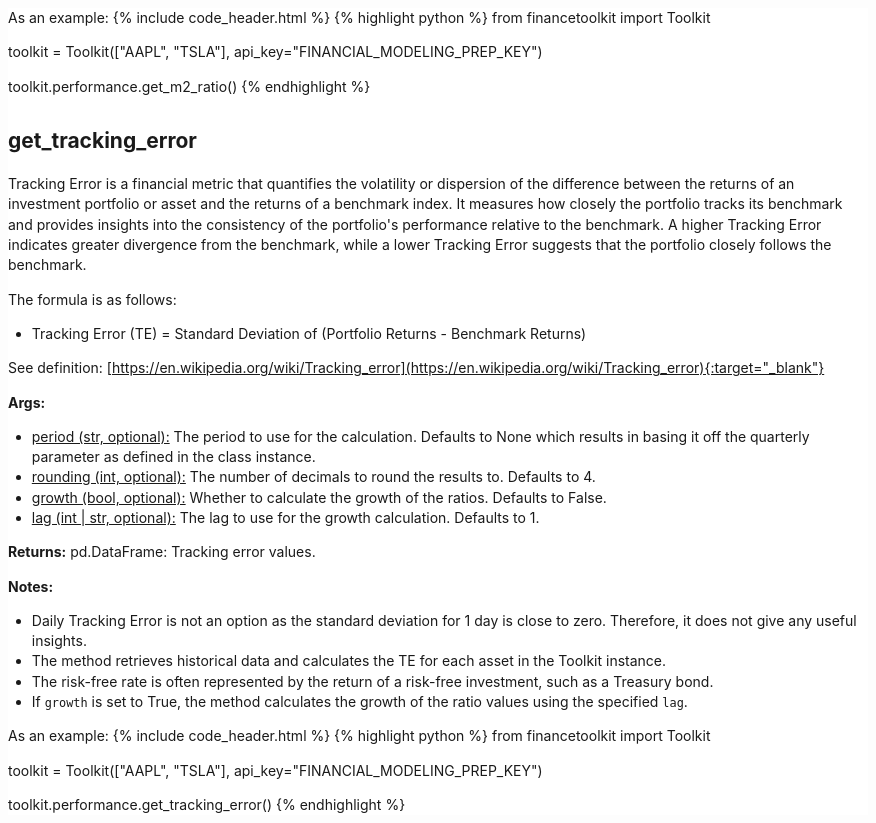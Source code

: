  As an example:
{% include code_header.html %}
{% highlight python %}
from financetoolkit import Toolkit

toolkit = Toolkit(["AAPL", "TSLA"], api_key="FINANCIAL_MODELING_PREP_KEY")

toolkit.performance.get_m2_ratio()
{% endhighlight %}

## get_tracking_error
Tracking Error is a financial metric that quantifies the volatility or dispersion of the difference between the returns of an investment portfolio or asset and the returns of a benchmark index. It measures how closely the portfolio tracks its benchmark and provides insights into the consistency of the portfolio's performance relative to the benchmark. A higher Tracking Error indicates greater divergence from the benchmark, while a lower Tracking Error suggests that the portfolio closely follows the benchmark.

The formula is as follows:


- Tracking Error (TE) = Standard Deviation of (Portfolio Returns - Benchmark Returns)

See definition: [https://en.wikipedia.org/wiki/Tracking_error](https://en.wikipedia.org/wiki/Tracking_error){:target="_blank"}

**Args:**
 - <u>period (str, optional):</u> The period to use for the calculation. Defaults to None which
 results in basing it off the quarterly parameter as defined in the class instance.
 - <u>rounding (int, optional):</u> The number of decimals to round the results to. Defaults to 4.
 - <u>growth (bool, optional):</u> Whether to calculate the growth of the ratios. Defaults to False.
 - <u>lag (int | str, optional):</u> The lag to use for the growth calculation. Defaults to 1.

 **Returns:**
 pd.DataFrame: Tracking error values.

 **Notes:**
 - Daily Tracking Error is not an option as the standard deviation for 1 day is close to zero. Therefore, it does
 not give any useful insights.
 - The method retrieves historical data and calculates the TE for each asset in the Toolkit instance.
 - The risk-free rate is often represented by the return of a risk-free investment, such as a Treasury bond.
 - If `growth` is set to True, the method calculates the growth of the ratio values using the specified `lag`.

 As an example:
{% include code_header.html %}
{% highlight python %}
from financetoolkit import Toolkit

toolkit = Toolkit(["AAPL", "TSLA"], api_key="FINANCIAL_MODELING_PREP_KEY")

toolkit.performance.get_tracking_error()
{% endhighlight %}
